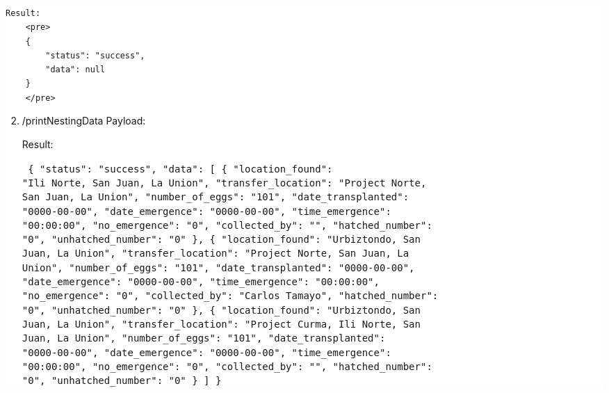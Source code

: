     Result:
        <pre>
        {
            "status": "success",
            "data": null
        }
        </pre>
        
2. /printNestingData
    Payload:

    Result:
        <pre>
        {
            "status": "success",
            "data": [
                {
                    "location_found": "Ili Norte, San Juan, La Union",
                    "transfer_location": "Project Norte, San Juan, La Union",
                    "number_of_eggs": "101",
                    "date_transplanted": "0000-00-00",
                    "date_emergence": "0000-00-00",
                    "time_emergence": "00:00:00",
                    "no_emergence": "0",
                    "collected_by": "",
                    "hatched_number": "0",
                    "unhatched_number": "0"
                },
                {
                    "location_found": "Urbiztondo, San Juan, La Union",
                    "transfer_location": "Project Norte, San Juan, La Union",
                    "number_of_eggs": "101",
                    "date_transplanted": "0000-00-00",
                    "date_emergence": "0000-00-00",
                    "time_emergence": "00:00:00",
                    "no_emergence": "0",
                    "collected_by": "Carlos Tamayo",
                    "hatched_number": "0",
                    "unhatched_number": "0"
                },
                {
                    "location_found": "Urbiztondo, San Juan, La Union",
                    "transfer_location": "Project Curma, Ili Norte, San Juan, La Union",
                    "number_of_eggs": "101",
                    "date_transplanted": "0000-00-00",
                    "date_emergence": "0000-00-00",
                    "time_emergence": "00:00:00",
                    "no_emergence": "0",
                    "collected_by": "",
                    "hatched_number": "0",
                    "unhatched_number": "0"
                }
            ]
        }
        </pre> 
